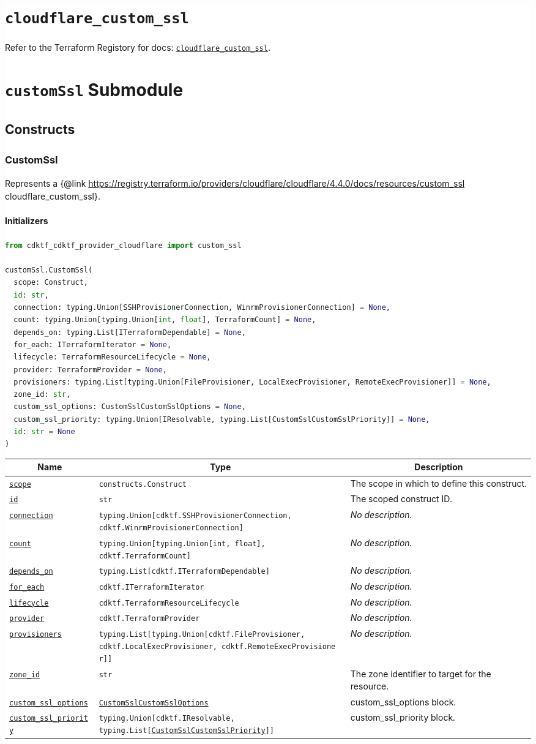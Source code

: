 # `cloudflare_custom_ssl`

Refer to the Terraform Registory for docs: [`cloudflare_custom_ssl`](https://registry.terraform.io/providers/cloudflare/cloudflare/4.4.0/docs/resources/custom_ssl).

# `customSsl` Submodule <a name="`customSsl` Submodule" id="@cdktf/provider-cloudflare.customSsl"></a>

## Constructs <a name="Constructs" id="Constructs"></a>

### CustomSsl <a name="CustomSsl" id="@cdktf/provider-cloudflare.customSsl.CustomSsl"></a>

Represents a {@link https://registry.terraform.io/providers/cloudflare/cloudflare/4.4.0/docs/resources/custom_ssl cloudflare_custom_ssl}.

#### Initializers <a name="Initializers" id="@cdktf/provider-cloudflare.customSsl.CustomSsl.Initializer"></a>

```python
from cdktf_cdktf_provider_cloudflare import custom_ssl

customSsl.CustomSsl(
  scope: Construct,
  id: str,
  connection: typing.Union[SSHProvisionerConnection, WinrmProvisionerConnection] = None,
  count: typing.Union[typing.Union[int, float], TerraformCount] = None,
  depends_on: typing.List[ITerraformDependable] = None,
  for_each: ITerraformIterator = None,
  lifecycle: TerraformResourceLifecycle = None,
  provider: TerraformProvider = None,
  provisioners: typing.List[typing.Union[FileProvisioner, LocalExecProvisioner, RemoteExecProvisioner]] = None,
  zone_id: str,
  custom_ssl_options: CustomSslCustomSslOptions = None,
  custom_ssl_priority: typing.Union[IResolvable, typing.List[CustomSslCustomSslPriority]] = None,
  id: str = None
)
```

| **Name** | **Type** | **Description** |
| --- | --- | --- |
| <code><a href="#@cdktf/provider-cloudflare.customSsl.CustomSsl.Initializer.parameter.scope">scope</a></code> | <code>constructs.Construct</code> | The scope in which to define this construct. |
| <code><a href="#@cdktf/provider-cloudflare.customSsl.CustomSsl.Initializer.parameter.id">id</a></code> | <code>str</code> | The scoped construct ID. |
| <code><a href="#@cdktf/provider-cloudflare.customSsl.CustomSsl.Initializer.parameter.connection">connection</a></code> | <code>typing.Union[cdktf.SSHProvisionerConnection, cdktf.WinrmProvisionerConnection]</code> | *No description.* |
| <code><a href="#@cdktf/provider-cloudflare.customSsl.CustomSsl.Initializer.parameter.count">count</a></code> | <code>typing.Union[typing.Union[int, float], cdktf.TerraformCount]</code> | *No description.* |
| <code><a href="#@cdktf/provider-cloudflare.customSsl.CustomSsl.Initializer.parameter.dependsOn">depends_on</a></code> | <code>typing.List[cdktf.ITerraformDependable]</code> | *No description.* |
| <code><a href="#@cdktf/provider-cloudflare.customSsl.CustomSsl.Initializer.parameter.forEach">for_each</a></code> | <code>cdktf.ITerraformIterator</code> | *No description.* |
| <code><a href="#@cdktf/provider-cloudflare.customSsl.CustomSsl.Initializer.parameter.lifecycle">lifecycle</a></code> | <code>cdktf.TerraformResourceLifecycle</code> | *No description.* |
| <code><a href="#@cdktf/provider-cloudflare.customSsl.CustomSsl.Initializer.parameter.provider">provider</a></code> | <code>cdktf.TerraformProvider</code> | *No description.* |
| <code><a href="#@cdktf/provider-cloudflare.customSsl.CustomSsl.Initializer.parameter.provisioners">provisioners</a></code> | <code>typing.List[typing.Union[cdktf.FileProvisioner, cdktf.LocalExecProvisioner, cdktf.RemoteExecProvisioner]]</code> | *No description.* |
| <code><a href="#@cdktf/provider-cloudflare.customSsl.CustomSsl.Initializer.parameter.zoneId">zone_id</a></code> | <code>str</code> | The zone identifier to target for the resource. |
| <code><a href="#@cdktf/provider-cloudflare.customSsl.CustomSsl.Initializer.parameter.customSslOptions">custom_ssl_options</a></code> | <code><a href="#@cdktf/provider-cloudflare.customSsl.CustomSslCustomSslOptions">CustomSslCustomSslOptions</a></code> | custom_ssl_options block. |
| <code><a href="#@cdktf/provider-cloudflare.customSsl.CustomSsl.Initializer.parameter.customSslPriority">custom_ssl_priority</a></code> | <code>typing.Union[cdktf.IResolvable, typing.List[<a href="#@cdktf/provider-cloudflare.customSsl.CustomSslCustomSslPriority">CustomSslCustomSslPriority</a>]]</code> | custom_ssl_priority block. |